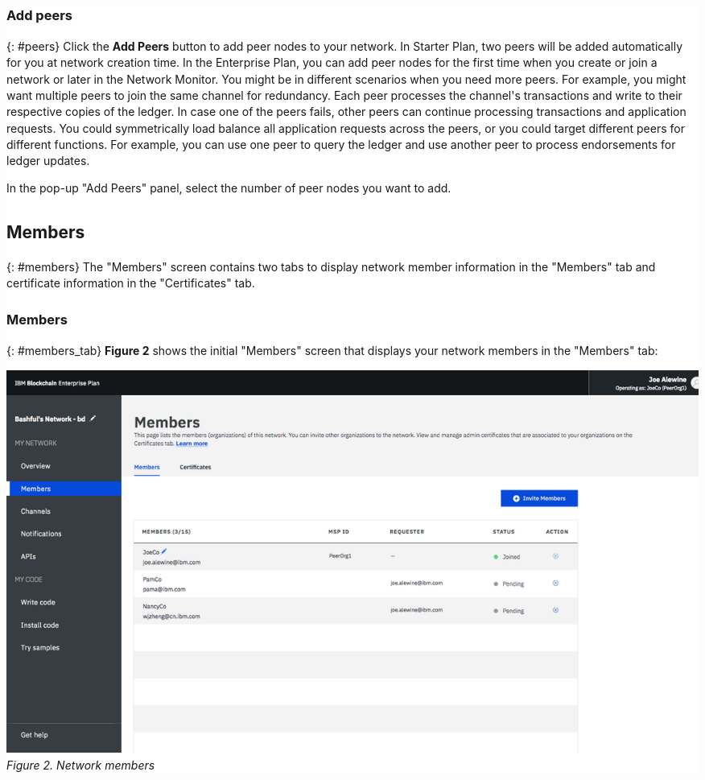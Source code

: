 ### Add peers
{: #peers}
Click the **Add Peers** button to add peer nodes to your network. In Starter Plan, two peers will be added automatically for you at network creation time. In the Enterprise Plan, you can add peer nodes for the first time when you create or join a network or later in the Network Monitor. You might be in different scenarios when you need more peers.  For example, you might want multiple peers to join the same channel for redundancy. Each peer processes the channel's transactions and write to their respective copies of the ledger. In case one of the peers fails, other peers can continue processing transactions and application requests.  You could symmetrically load balance all application requests across the peers, or you could target different peers for different functions. For example, you can use one peer to query the ledger and use another peer to process endorsements for ledger updates.

  In the pop-up "Add Peers" panel, select the number of peer nodes you want to add. 

## Members
{: #members}
The "Members" screen contains two tabs to display network member information in the "Members" tab and certificate information in the "Certificates" tab.

### Members
{: #members_tab}
**Figure 2** shows the initial "Members" screen that displays your network members in the "Members" tab:

![Members tab in Members screen](images/monitor_members.png "Network members")
*Figure 2. Network members*
